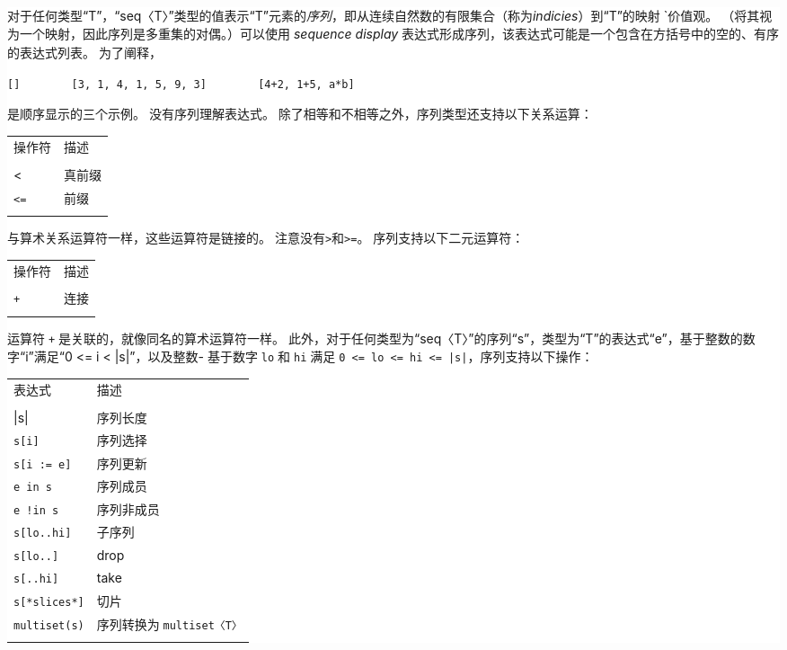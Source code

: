 对于任何类型“T”，“seq〈T〉”类型的值表示“T”元素的*序列*，即从连续自然数的有限集合（称为*indicies*）到“T”的映射 `价值观。 （将其视为一个映射，因此序列是多重集的对偶。）可以使用 *sequence display* 表达式形成序列，该表达式可能是一个包含在方括号中的空的、有序的表达式列表。 为了阐释，

```dafny
[]        [3, 1, 4, 1, 5, 9, 3]        [4+2, 1+5, a*b]
```

是顺序显示的三个示例。 没有序列理解表达式。
除了相等和不相等之外，序列类型还支持以下关系运算：

|          |               |
| -------- | ------------- |
| 操作符 | 描述   |
|          |               |
| <        | 真前缀 |
| `<=`     | 前缀        |
|          |               |

与算术关系运算符一样，这​​些运算符是链接的。 注意没有`>`和`>=`。
序列支持以下二元运算符：

|          |               |
| -------- | ------------- |
| 操作符 | 描述   |
|          |               |
| `+`      | 连接 |
|          |               |

运算符 `+` 是关联的，就像同名的算术运算符一样。
此外，对于任何类型为“seq〈T〉”的序列“s”，类型为“T”的表达式“e”，基于整数的数字“i”满足“0 <= i < |s|”，以及整数- 基于数字 `lo` 和 `hi` 满足 `0 <= lo <= hi <= |s|`，序列支持以下操作：

|               |                                          |
| ------------- | ---------------------------------------- |
| 表达式    | 描述                              |
|               |                                          |
| \|s\|         | 序列长度                          |
| `s[i]`        | 序列选择                       |
| `s[i := e]`   | 序列更新                          |
| `e in s`      | 序列成员                      |
| `e !in s`     | 序列非成员                  |
| `s[lo..hi]`   | 子序列                              |
| `s[lo..]`     | drop                                     |
| `s[..hi]`     | take                                     |
| `s[*slices*]` | 切片                                    |
| `multiset(s)` | 序列转换为 `multiset〈T〉` |
|               |                                          |
